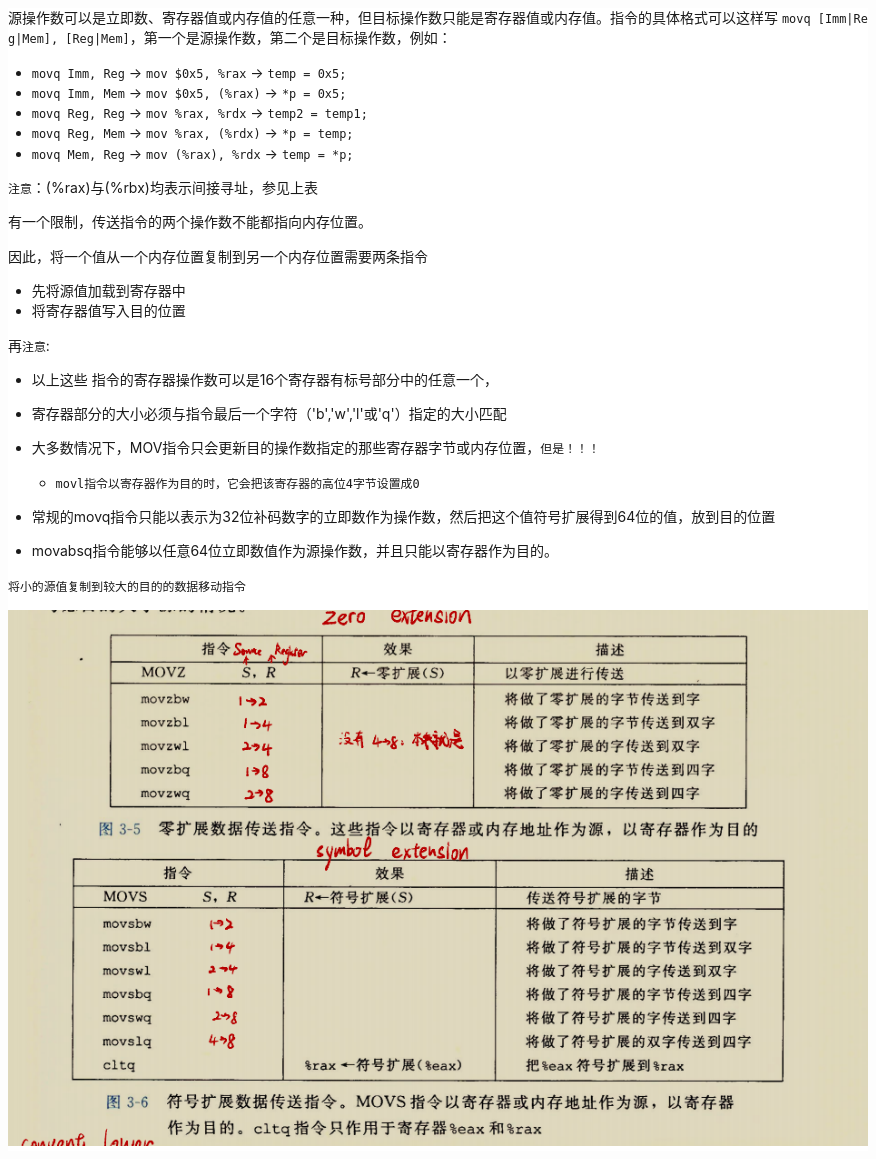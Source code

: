 源操作数可以是立即数、寄存器值或内存值的任意一种，但目标操作数只能是寄存器值或内存值。指令的具体格式可以这样写 `movq [Imm|Reg|Mem], [Reg|Mem]`，第一个是源操作数，第二个是目标操作数，例如：

- `movq Imm, Reg` -> `mov $0x5, %rax` -> `temp = 0x5;`
- `movq Imm, Mem` -> `mov $0x5, (%rax)` -> `*p = 0x5;`
- `movq Reg, Reg` -> `mov %rax, %rdx` -> `temp2 = temp1;`
- `movq Reg, Mem` -> `mov %rax, (%rdx)` -> `*p = temp;`
- `movq Mem, Reg` -> `mov (%rax), %rdx` -> `temp = *p;`

`注意`：(%rax)与(%rbx)均表示间接寻址，参见上表

有一个限制，传送指令的两个操作数不能都指向内存位置。

因此，将一个值从一个内存位置复制到另一个内存位置需要两条指令

- 先将源值加载到寄存器中
- 将寄存器值写入目的位置

再`注意`:

- 以上这些 指令的寄存器操作数可以是16个寄存器有标号部分中的任意一个，
- 寄存器部分的大小必须与指令最后一个字符（'b','w','l'或'q'）指定的大小匹配
- 大多数情况下，MOV指令只会更新目的操作数指定的那些寄存器字节或内存位置，`但是！！！`
  - `movl指令以寄存器作为目的时，它会把该寄存器的高位4字节设置成0`

- 常规的movq指令只能以表示为32位补码数字的立即数作为操作数，然后把这个值符号扩展得到64位的值，放到目的位置
- movabsq指令能够以任意64位立即数值作为源操作数，并且只能以寄存器作为目的。

`将小的源值复制到较大的目的的数据移动指令`

![image-20240921083245940](ics第二周-程序的机器级表示/image-20240921083245940.png)
